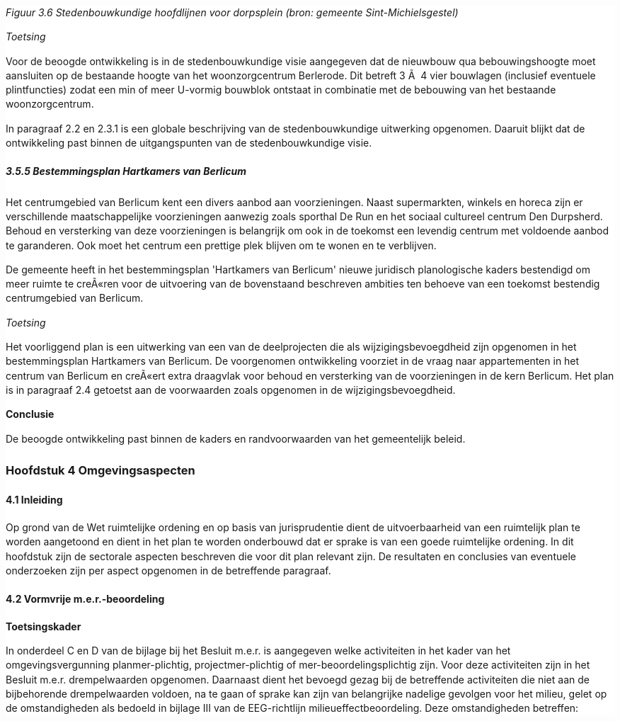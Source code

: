 *Figuur 3\.6 Stedenbouwkundige hoofdlijnen voor dorpsplein (bron: gemeente Sint\-Michielsgestel)*

*Toetsing*

Voor de beoogde ontwikkeling is in de stedenbouwkundige visie aangegeven dat de nieuwbouw qua bebouwingshoogte moet aansluiten op de bestaande hoogte van het woonzorgcentrum Berlerode. Dit betreft 3 Ã  4 vier bouwlagen (inclusief eventuele plintfuncties) zodat een min of meer U\-vormig bouwblok ontstaat in combinatie met de bebouwing van het bestaande woonzorgcentrum.

In paragraaf 2\.2 en 2\.3\.1 is een globale beschrijving van de stedenbouwkundige uitwerking opgenomen. Daaruit blijkt dat de ontwikkeling past binnen de uitgangspunten van de stedenbouwkundige visie.

##### 3\.5\.5 Bestemmingsplan Hartkamers van Berlicum

Het centrumgebied van Berlicum kent een divers aanbod aan voorzieningen. Naast supermarkten, winkels en horeca zijn er verschillende maatschappelijke voorzieningen aanwezig zoals sporthal De Run en het sociaal cultureel centrum Den Durpsherd. Behoud en versterking van deze voorzieningen is belangrijk om ook in de toekomst een levendig centrum met voldoende aanbod te garanderen. Ook moet het centrum een prettige plek blijven om te wonen en te verblijven.

De gemeente heeft in het bestemmingsplan 'Hartkamers van Berlicum' nieuwe juridisch planologische kaders bestendigd om meer ruimte te creÃ«ren voor de uitvoering van de bovenstaand beschreven ambities ten behoeve van een toekomst bestendig centrumgebied van Berlicum.

*Toetsing*

Het voorliggend plan is een uitwerking van een van de deelprojecten die als wijzigingsbevoegdheid zijn opgenomen in het bestemmingsplan Hartkamers van Berlicum. De voorgenomen ontwikkeling voorziet in de vraag naar appartementen in het centrum van Berlicum en creÃ«ert extra draagvlak voor behoud en versterking van de voorzieningen in de kern Berlicum. Het plan is in paragraaf 2\.4 getoetst aan de voorwaarden zoals opgenomen in de wijzigingsbevoegdheid.

**Conclusie**

De beoogde ontwikkeling past binnen de kaders en randvoorwaarden van het gemeentelijk beleid.

### Hoofdstuk 4 Omgevingsaspecten

#### 4\.1 Inleiding

Op grond van de Wet ruimtelijke ordening en op basis van jurisprudentie dient de uitvoerbaarheid van een ruimtelijk plan te worden aangetoond en dient in het plan te worden onderbouwd dat er sprake is van een goede ruimtelijke ordening. In dit hoofdstuk zijn de sectorale aspecten beschreven die voor dit plan relevant zijn. De resultaten en conclusies van eventuele onderzoeken zijn per aspect opgenomen in de betreffende paragraaf.

#### 4\.2 Vormvrije m.e.r.\-beoordeling

**Toetsingskader**

In onderdeel C en D van de bijlage bij het Besluit m.e.r. is aangegeven welke activiteiten in het kader van het omgevingsvergunning planmer\-plichtig, projectmer\-plichtig of mer\-beoordelingsplichtig zijn. Voor deze activiteiten zijn in het Besluit m.e.r. drempelwaarden opgenomen. Daarnaast dient het bevoegd gezag bij de betreffende activiteiten die niet aan de bijbehorende drempelwaarden voldoen, na te gaan of sprake kan zijn van belangrijke nadelige gevolgen voor het milieu, gelet op de omstandigheden als bedoeld in bijlage III van de EEG\-richtlijn milieueffectbeoordeling. Deze omstandigheden betreffen:
